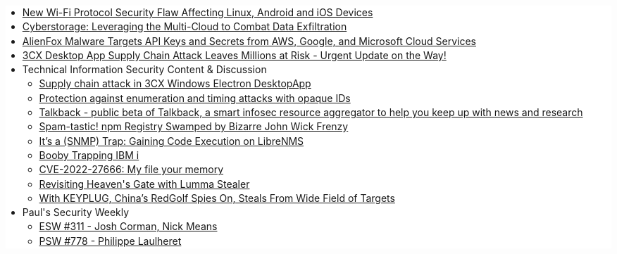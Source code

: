   - [New Wi-Fi Protocol Security Flaw Affecting Linux, Android and iOS Devices](https://thehackernews.com/2023/03/new-wi-fi-protocol-security-flaw.html)
  - [Cyberstorage: Leveraging the Multi-Cloud to Combat Data Exfiltration](https://thehackernews.com/2023/03/cyberstorage-leveraging-multi-cloud-to.html)
  - [AlienFox Malware Targets API Keys and Secrets from AWS, Google, and Microsoft Cloud Services](https://thehackernews.com/2023/03/alienfox-malware-targets-api-keys-and.html)
  - [3CX Desktop App Supply Chain Attack Leaves Millions at Risk - Urgent Update on the Way!](https://thehackernews.com/2023/03/3cx-desktop-app-targeted-in-supply.html)
- Technical Information Security Content & Discussion
  - [Supply chain attack in 3CX Windows Electron DesktopApp](https://www.reddit.com/r/netsec/comments/126f8y4/supply_chain_attack_in_3cx_windows_electron/)
  - [Protection against enumeration and timing attacks with opaque IDs](https://www.reddit.com/r/netsec/comments/126youb/protection_against_enumeration_and_timing_attacks/)
  - [Talkback - public beta of Talkback, a smart infosec resource aggregator to help you keep up with news and research](https://www.reddit.com/r/netsec/comments/126f6br/talkback_public_beta_of_talkback_a_smart_infosec/)
  - [Spam-tastic! npm Registry Swamped by Bizarre John Wick Frenzy](https://www.reddit.com/r/netsec/comments/126qihh/spamtastic_npm_registry_swamped_by_bizarre_john/)
  - [It’s a (SNMP) Trap: Gaining Code Execution on LibreNMS](https://www.reddit.com/r/netsec/comments/126ojpd/its_a_snmp_trap_gaining_code_execution_on_librenms/)
  - [Booby Trapping IBM i](https://www.reddit.com/r/netsec/comments/126py8a/booby_trapping_ibm_i/)
  - [CVE-2022-27666: My file your memory](https://www.reddit.com/r/netsec/comments/126o8ow/cve202227666_my_file_your_memory/)
  - [Revisiting Heaven's Gate with Lumma Stealer](https://www.reddit.com/r/netsec/comments/126o0hv/revisiting_heavens_gate_with_lumma_stealer/)
  - [With KEYPLUG, China’s RedGolf Spies On, Steals From Wide Field of Targets](https://www.reddit.com/r/netsec/comments/126lk1v/with_keyplug_chinas_redgolf_spies_on_steals_from/)
- Paul's Security Weekly
  - [ESW #311 - Josh Corman, Nick Means](http://podcast.securityweekly.com/esw-311-josh-corman-nick-means)
  - [PSW #778 - Philippe Laulheret](http://podcast.securityweekly.com/psw-778-philippe-laulheret)
